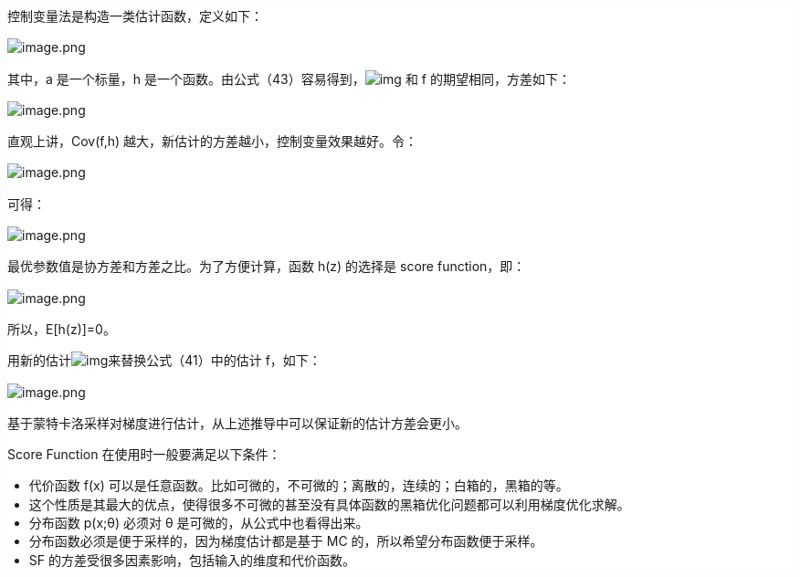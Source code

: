 

控制变量法是构造一类估计函数，定义如下：



![image.png](https://mmbiz.qpic.cn/mmbiz_png/VBcD02jFhgkia8dWrGUhRoj0cuGvS53uT1QcpqR3FnzLFxh25J2yCjz7xNHPNrLsKt34tTq35frqBY0MOe9iarxQ/640?tp=webp&wxfrom=5&wx_lazy=1&wx_co=1)



其中，a 是一个标量，h 是一个函数。由公式（43）容易得到，![img](https://mmbiz.qpic.cn/mmbiz_jpg/VBcD02jFhgm432OuArXS3GoqcRs7O7XKBrDAQrqDaB159KiaKL6xI2KFtPeqAXaicRRbQWQRZBib86sJBEpIicCiblQ/640?wx_fmt=jpeg&tp=webp&wxfrom=5&wx_lazy=1&wx_co=1) 和 f 的期望相同，方差如下：



![image.png](https://mmbiz.qpic.cn/mmbiz_png/VBcD02jFhgkia8dWrGUhRoj0cuGvS53uTiamAye8zbov3tlGLlfSRYIVHMeKpxUKX3RGNI27D7M3l9Zia2Sz2SI5w/640?tp=webp&wxfrom=5&wx_lazy=1&wx_co=1)



直观上讲，Cov(f,h) 越大，新估计的方差越小，控制变量效果越好。令：



![image.png](https://mmbiz.qpic.cn/mmbiz_png/VBcD02jFhgkia8dWrGUhRoj0cuGvS53uTVkcoCnF1UicGupX5cZnDrrpfTBM8BlIN7EEWcHzP59Tm7BjzwAdZCkw/640?tp=webp&wxfrom=5&wx_lazy=1&wx_co=1)



可得：



![image.png](https://mmbiz.qpic.cn/mmbiz_png/VBcD02jFhgkia8dWrGUhRoj0cuGvS53uT3icbPMB24c9ulIV0WOKx47jic9B0Kw7jzLrg46ZL0OOo9AqhwSIsbOAA/640?tp=webp&wxfrom=5&wx_lazy=1&wx_co=1)



最优参数值是协方差和方差之比。为了方便计算，函数 h(z) 的选择是 score function，即：



![image.png](https://mmbiz.qpic.cn/mmbiz_png/VBcD02jFhgkia8dWrGUhRoj0cuGvS53uTJJa5gaf6RtGPXFXib49Py5Fj02AMej1cC8MPrfVTfXUH7YD59XESyew/640?tp=webp&wxfrom=5&wx_lazy=1&wx_co=1)



所以，E[h(z)]=0。



用新的估计![img](https://mmbiz.qpic.cn/mmbiz_jpg/VBcD02jFhgm432OuArXS3GoqcRs7O7XKBrDAQrqDaB159KiaKL6xI2KFtPeqAXaicRRbQWQRZBib86sJBEpIicCiblQ/640?wx_fmt=jpeg&tp=webp&wxfrom=5&wx_lazy=1&wx_co=1)来替换公式（41）中的估计 f，如下：



![image.png](https://mmbiz.qpic.cn/mmbiz_png/VBcD02jFhgkia8dWrGUhRoj0cuGvS53uTdKUkxHIt7ZhVnVBheZ6S7Xic39aJCx9ew5lJ4URKibDxt9QaHztF5Z0Q/640?tp=webp&wxfrom=5&wx_lazy=1&wx_co=1)



基于蒙特卡洛采样对梯度进行估计，从上述推导中可以保证新的估计方差会更小。



Score Function 在使用时一般要满足以下条件：



- 代价函数 f(x) 可以是任意函数。比如可微的，不可微的；离散的，连续的；白箱的，黑箱的等。
- 这个性质是其最大的优点，使得很多不可微的甚至没有具体函数的黑箱优化问题都可以利用梯度优化求解。
- 分布函数 p(x;θ) 必须对 θ 是可微的，从公式中也看得出来。
- 分布函数必须是便于采样的，因为梯度估计都是基于 MC 的，所以希望分布函数便于采样。
- SF 的方差受很多因素影响，包括输入的维度和代价函数。
